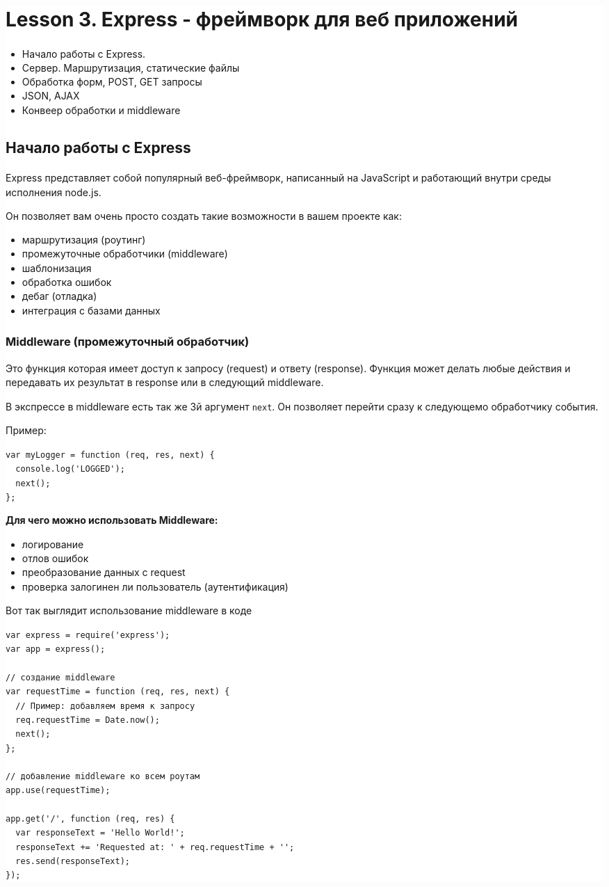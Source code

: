 # Lesson 3. Express - фреймворк для веб приложений

- Начало работы с Express. 
- Сервер. Маршрутизация, статические файлы
- Обработка форм, POST, GET запросы
- JSON, АJAX
- Конвеер обработки и middleware


## Начало работы с Express

Express представляет собой популярный веб-фреймворк, написанный на JavaScript и работающий внутри среды исполнения node.js.

Он позволяет вам очень просто создать такие возможности в вашем проекте как:

- маршрутизация (роутинг)
- промежуточные обработчики (middleware)
- шаблонизация
- обработка ошибок
- дебаг (отладка)
- интеграция с базами данных

### Middleware (промежуточный обработчик)

Это функция которая имеет доступ к запросу (request) и ответу (response). 
Функция может делать любые действия и передавать их результат в response или в следующий middleware.

В экспрессе в middleware есть так же 3й аргумент `next`. Он позволяет перейти сразу к следующемо обработчику события.

Пример:
```
var myLogger = function (req, res, next) {
  console.log('LOGGED');
  next();
};
```

**Для чего можно использовать Middleware:**
- логирование
- отлов ошибок
- преобразование данных с request
- проверка залогинен ли пользователь (аутентификация)


Вот так выглядит использование middleware в коде
```
var express = require('express');
var app = express();

// создание middleware
var requestTime = function (req, res, next) {
  // Пример: добавляем время к запросу
  req.requestTime = Date.now();
  next();
};

// добавление middleware ко всем роутам
app.use(requestTime);

app.get('/', function (req, res) {
  var responseText = 'Hello World!';
  responseText += 'Requested at: ' + req.requestTime + '';
  res.send(responseText);
});
```